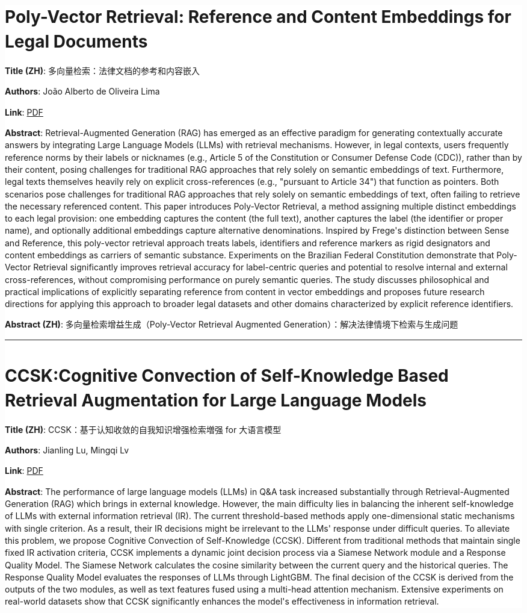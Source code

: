 # Poly-Vector Retrieval: Reference and Content Embeddings for Legal Documents 

**Title (ZH)**: 多向量检索：法律文档的参考和内容嵌入 

**Authors**: João Alberto de Oliveira Lima  

**Link**: [PDF](https://arxiv.org/pdf/2504.10508)  

**Abstract**: Retrieval-Augmented Generation (RAG) has emerged as an effective paradigm for generating contextually accurate answers by integrating Large Language Models (LLMs) with retrieval mechanisms. However, in legal contexts, users frequently reference norms by their labels or nicknames (e.g., Article 5 of the Constitution or Consumer Defense Code (CDC)), rather than by their content, posing challenges for traditional RAG approaches that rely solely on semantic embeddings of text. Furthermore, legal texts themselves heavily rely on explicit cross-references (e.g., "pursuant to Article 34") that function as pointers. Both scenarios pose challenges for traditional RAG approaches that rely solely on semantic embeddings of text, often failing to retrieve the necessary referenced content. This paper introduces Poly-Vector Retrieval, a method assigning multiple distinct embeddings to each legal provision: one embedding captures the content (the full text), another captures the label (the identifier or proper name), and optionally additional embeddings capture alternative denominations. Inspired by Frege's distinction between Sense and Reference, this poly-vector retrieval approach treats labels, identifiers and reference markers as rigid designators and content embeddings as carriers of semantic substance. Experiments on the Brazilian Federal Constitution demonstrate that Poly-Vector Retrieval significantly improves retrieval accuracy for label-centric queries and potential to resolve internal and external cross-references, without compromising performance on purely semantic queries. The study discusses philosophical and practical implications of explicitly separating reference from content in vector embeddings and proposes future research directions for applying this approach to broader legal datasets and other domains characterized by explicit reference identifiers. 

**Abstract (ZH)**: 多向量检索增益生成（Poly-Vector Retrieval Augmented Generation）：解决法律情境下检索与生成问题 

---
# CCSK:Cognitive Convection of Self-Knowledge Based Retrieval Augmentation for Large Language Models 

**Title (ZH)**: CCSK：基于认知收敛的自我知识增强检索増强	for 大语言模型 

**Authors**: Jianling Lu, Mingqi Lv  

**Link**: [PDF](https://arxiv.org/pdf/2504.10498)  

**Abstract**: The performance of large language models (LLMs) in Q&A task increased substantially through Retrieval-Augmented Generation (RAG) which brings in external knowledge. However, the main difficulty lies in balancing the inherent self-knowledge of LLMs with external information retrieval (IR). The current threshold-based methods apply one-dimensional static mechanisms with single criterion. As a result, their IR decisions might be irrelevant to the LLMs' response under difficult queries. To alleviate this problem, we propose Cognitive Convection of Self-Knowledge (CCSK). Different from traditional methods that maintain single fixed IR activation criteria, CCSK implements a dynamic joint decision process via a Siamese Network module and a Response Quality Model. The Siamese Network calculates the cosine similarity between the current query and the historical queries. The Response Quality Model evaluates the responses of LLMs through LightGBM. The final decision of the CCSK is derived from the outputs of the two modules, as well as text features fused using a multi-head attention mechanism. Extensive experiments on real-world datasets show that CCSK significantly enhances the model's effectiveness in information retrieval. 
